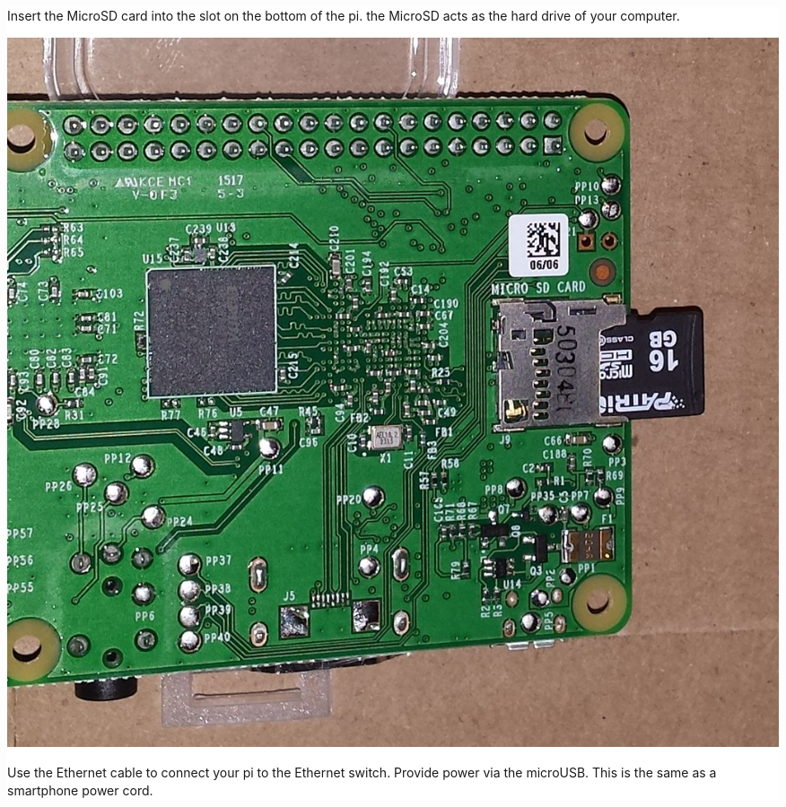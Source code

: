 Insert the MicroSD card into the slot on the bottom of the pi. the MicroSD acts as the hard drive of your computer.

![Insert MicroSD card](images/insert_sd.jpg)

Use the Ethernet cable to connect your pi to the Ethernet switch. Provide power via the microUSB. This is the same as a smartphone power cord.
